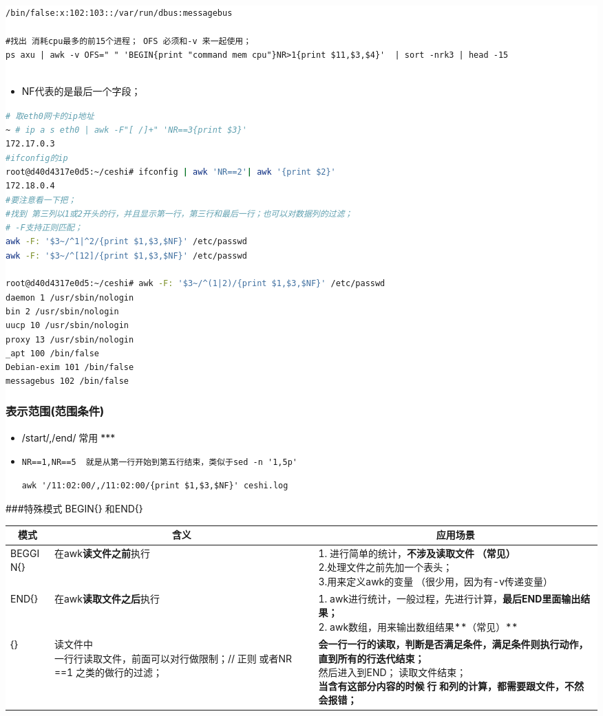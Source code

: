   ```shell
  /bin/false:x:102:103::/var/run/dbus:messagebus
  
  #找出 消耗cpu最多的前15个进程； OFS 必须和-v 来一起使用；
  ps axu | awk -v OFS=" " 'BEGIN{print "command mem cpu"}NR>1{print $11,$3,$4}'  | sort -nrk3 | head -15
  
  
  ```

* NF代表的是最后一个字段；

````sh
# 取eth0网卡的ip地址  
~ # ip a s eth0 | awk -F"[ /]+" 'NR==3{print $3}'
172.17.0.3 
#ifconfig的ip
root@d40d4317e0d5:~/ceshi# ifconfig | awk 'NR==2'| awk '{print $2}'
172.18.0.4
#要注意看一下把；
#找到 第三列以1或2开头的行，并且显示第一行，第三行和最后一行；也可以对数据列的过滤；
# -F支持正则匹配；
awk -F: '$3~/^1|^2/{print $1,$3,$NF}' /etc/passwd
awk -F: '$3~/^[12]/{print $1,$3,$NF}' /etc/passwd

root@d40d4317e0d5:~/ceshi# awk -F: '$3~/^(1|2)/{print $1,$3,$NF}' /etc/passwd
daemon 1 /usr/sbin/nologin
bin 2 /usr/sbin/nologin
uucp 10 /usr/sbin/nologin
proxy 13 /usr/sbin/nologin
_apt 100 /bin/false
Debian-exim 101 /bin/false
messagebus 102 /bin/false
````

### 表示范围(范围条件)

* /start/,/end/  常用 ***

* 
  ````shell
  NR==1,NR==5  就是从第一行开始到第五行结束，类似于sed -n '1,5p'
  ````

  ````shell
  awk '/11:02:00/,/11:02:00/{print $1,$3,$NF}' ceshi.log
  ````
  
  

###特殊模式 BEGIN{}  和END{}

| 模式     | 含义                                                         | 应用场景                                                     |
| -------- | ------------------------------------------------------------ | ------------------------------------------------------------ |
| BEGGIN{} | 在awk**读文件之前**执行                                      | 1. 进行简单的统计，**不涉及读取文件**    **（常见）**<br />2.处理文件之前先加一个表头；<br />3.用来定义awk的变量 （很少用，因为有-v传递变量） |
| END{}    | 在awk**读取文件之后**执行                                    | 1. awk进行统计，一般过程，先进行计算，**最后END里面输出结果；**<br />2. awk数组，用来输出数组结果**（常见）** |
| {}       | 读文件中<br />一行行读取文件，前面可以对行做限制；//  正则 或者NR ==1  之类的做行的过滤； | **会一行一行的读取，判断是否满足条件，满足条件则执行动作，直到所有的行迭代结束；**<br />然后进入到END； 读取文件结束；<br />**当含有这部分内容的时候 行 和列的计算，都需要跟文件，不然会报错；** |
